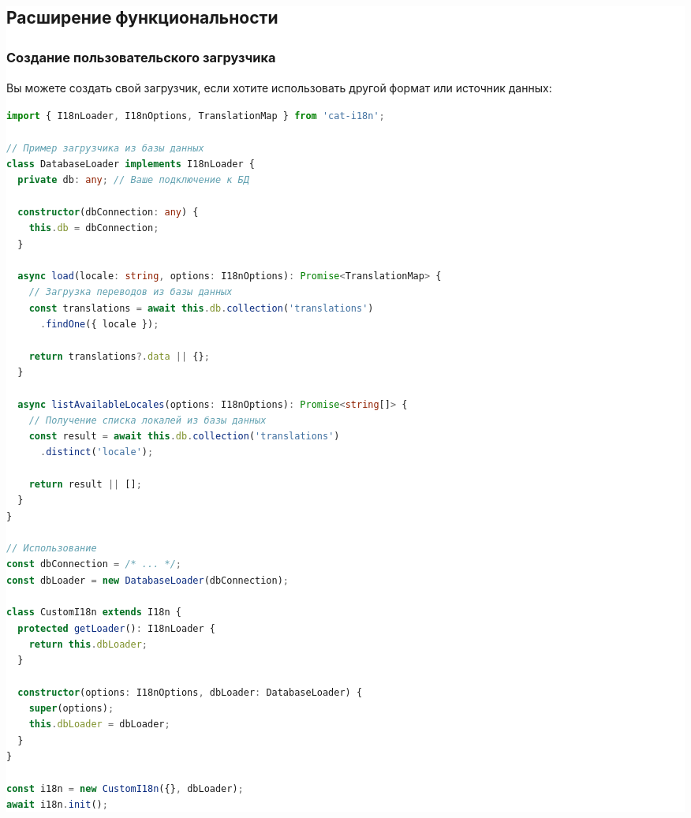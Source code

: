 ## Расширение функциональности

### Создание пользовательского загрузчика

Вы можете создать свой загрузчик, если хотите использовать другой формат или источник данных:

```typescript
import { I18nLoader, I18nOptions, TranslationMap } from 'cat-i18n';

// Пример загрузчика из базы данных
class DatabaseLoader implements I18nLoader {
  private db: any; // Ваше подключение к БД

  constructor(dbConnection: any) {
    this.db = dbConnection;
  }

  async load(locale: string, options: I18nOptions): Promise<TranslationMap> {
    // Загрузка переводов из базы данных
    const translations = await this.db.collection('translations')
      .findOne({ locale });

    return translations?.data || {};
  }

  async listAvailableLocales(options: I18nOptions): Promise<string[]> {
    // Получение списка локалей из базы данных
    const result = await this.db.collection('translations')
      .distinct('locale');

    return result || [];
  }
}

// Использование
const dbConnection = /* ... */;
const dbLoader = new DatabaseLoader(dbConnection);

class CustomI18n extends I18n {
  protected getLoader(): I18nLoader {
    return this.dbLoader;
  }

  constructor(options: I18nOptions, dbLoader: DatabaseLoader) {
    super(options);
    this.dbLoader = dbLoader;
  }
}

const i18n = new CustomI18n({}, dbLoader);
await i18n.init();
```
